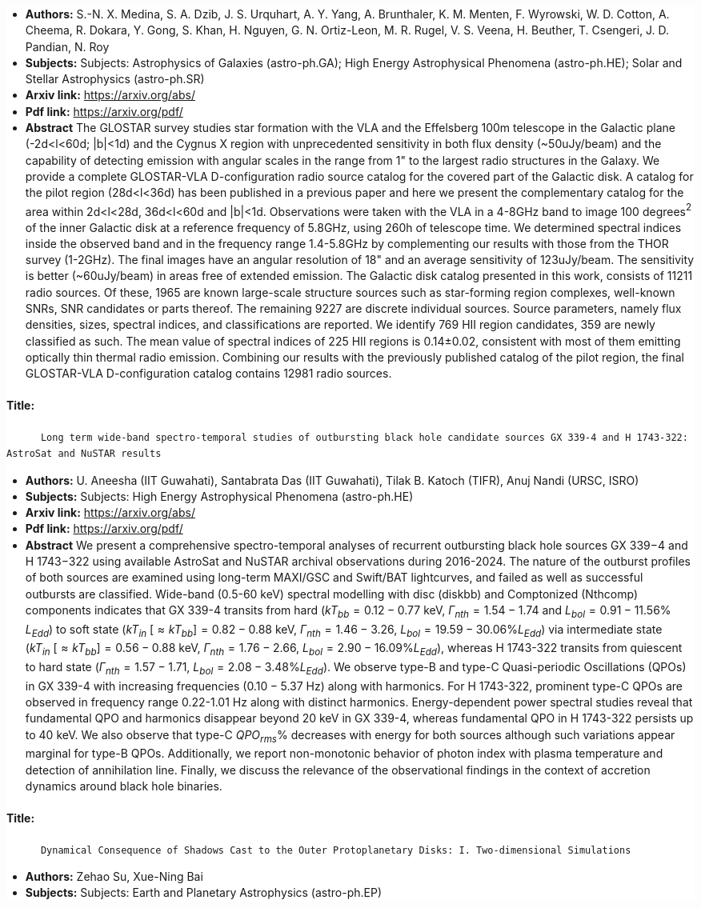  - **Authors:** S.-N. X. Medina, S. A. Dzib, J. S. Urquhart, A. Y. Yang, A. Brunthaler, K. M. Menten, F. Wyrowski, W. D. Cotton, A. Cheema, R. Dokara, Y. Gong, S. Khan, H. Nguyen, G. N. Ortiz-Leon, M. R. Rugel, V. S. Veena, H. Beuther, T. Csengeri, J. D. Pandian, N. Roy
 - **Subjects:** Subjects:
Astrophysics of Galaxies (astro-ph.GA); High Energy Astrophysical Phenomena (astro-ph.HE); Solar and Stellar Astrophysics (astro-ph.SR)
 - **Arxiv link:** https://arxiv.org/abs/
 - **Pdf link:** https://arxiv.org/pdf/
 - **Abstract**
 The GLOSTAR survey studies star formation with the VLA and the Effelsberg 100m telescope in the Galactic plane (-2d<l<60d; |b|<1d) and the Cygnus X region with unprecedented sensitivity in both flux density (~50uJy/beam) and the capability of detecting emission with angular scales in the range from 1" to the largest radio structures in the Galaxy. We provide a complete GLOSTAR-VLA D-configuration radio source catalog for the covered part of the Galactic disk. A catalog for the pilot region (28d<l<36d) has been published in a previous paper and here we present the complementary catalog for the area within 2d<l<28d, 36d<l<60d and |b|<1d. Observations were taken with the VLA in a 4-8GHz band to image 100 degrees$^2$ of the inner Galactic disk at a reference frequency of 5.8GHz, using 260h of telescope time. We determined spectral indices inside the observed band and in the frequency range 1.4-5.8GHz by complementing our results with those from the THOR survey (1-2GHz). The final images have an angular resolution of 18" and an average sensitivity of 123uJy/beam. The sensitivity is better (~60uJy/beam) in areas free of extended emission. The Galactic disk catalog presented in this work, consists of 11211 radio sources. Of these, 1965 are known large-scale structure sources such as star-forming region complexes, well-known SNRs, SNR candidates or parts thereof. The remaining 9227 are discrete individual sources. Source parameters, namely flux densities, sizes, spectral indices, and classifications are reported. We identify 769 HII region candidates, 359 are newly classified as such. The mean value of spectral indices of 225 HII regions is 0.14$\pm$0.02, consistent with most of them emitting optically thin thermal radio emission. Combining our results with the previously published catalog of the pilot region, the final GLOSTAR-VLA D-configuration catalog contains 12981 radio sources.
#### Title:
          Long term wide-band spectro-temporal studies of outbursting black hole candidate sources GX 339-4 and H 1743-322: AstroSat and NuSTAR results
 - **Authors:** U. Aneesha (IIT Guwahati), Santabrata Das (IIT Guwahati), Tilak B. Katoch (TIFR), Anuj Nandi (URSC, ISRO)
 - **Subjects:** Subjects:
High Energy Astrophysical Phenomena (astro-ph.HE)
 - **Arxiv link:** https://arxiv.org/abs/
 - **Pdf link:** https://arxiv.org/pdf/
 - **Abstract**
 We present a comprehensive spectro-temporal analyses of recurrent outbursting black hole sources GX 339$-$4 and H 1743$-$322 using available AstroSat and NuSTAR archival observations during 2016-2024. The nature of the outburst profiles of both sources are examined using long-term MAXI/GSC and Swift/BAT lightcurves, and failed as well as successful outbursts are classified. Wide-band (0.5-60 keV) spectral modelling with disc (diskbb) and Comptonized (Nthcomp) components indicates that GX 339-4 transits from hard ($kT_{bb}=0.12-0.77$ keV, $\Gamma_{nth}=1.54-1.74$ and $L_{bol}=0.91-11.56$\% $L_{Edd}$) to soft state ($kT_{in}~[\approx{kT}_{bb}]=0.82-0.88$ keV, $\Gamma_{nth}=1.46-3.26$, $L_{bol}=19.59-30.06\%L_{Edd}$) via intermediate state ($kT_{in}~[\approx{kT}_{bb}]=0.56-0.88$ keV, $\Gamma_{nth}=1.76-2.66$, $L_{bol}=2.90-16.09\%L_{Edd}$), whereas H 1743-322 transits from quiescent to hard state ($\Gamma_{nth}=1.57-1.71$, $L_{bol}=2.08-3.48\%L_{Edd}$). We observe type-B and type-C Quasi-periodic Oscillations (QPOs) in GX 339-4 with increasing frequencies ($0.10-5.37$ Hz) along with harmonics. For H 1743-322, prominent type-C QPOs are observed in frequency range 0.22-1.01 Hz along with distinct harmonics. Energy-dependent power spectral studies reveal that fundamental QPO and harmonics disappear beyond 20 keV in GX 339-4, whereas fundamental QPO in H 1743-322 persists up to 40 keV. We also observe that type-C $QPO_{rms}\%$ decreases with energy for both sources although such variations appear marginal for type-B QPOs. Additionally, we report non-monotonic behavior of photon index with plasma temperature and detection of annihilation line. Finally, we discuss the relevance of the observational findings in the context of accretion dynamics around black hole binaries.
#### Title:
          Dynamical Consequence of Shadows Cast to the Outer Protoplanetary Disks: I. Two-dimensional Simulations
 - **Authors:** Zehao Su, Xue-Ning Bai
 - **Subjects:** Subjects:
Earth and Planetary Astrophysics (astro-ph.EP)